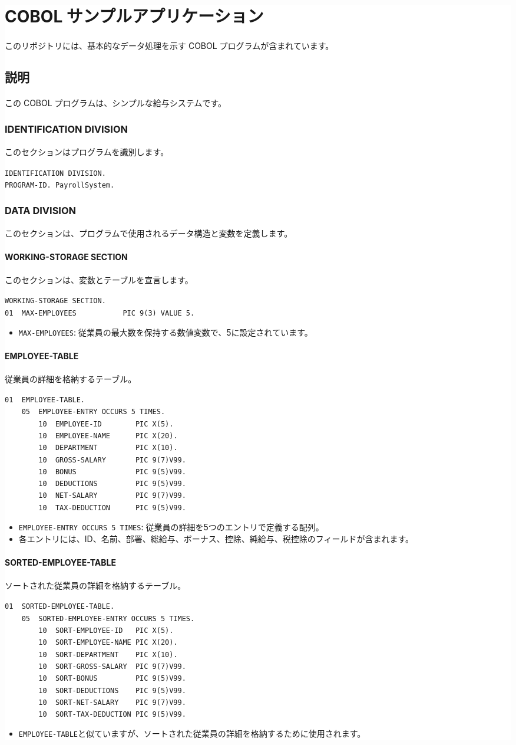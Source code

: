 # COBOL サンプルアプリケーション

このリポジトリには、基本的なデータ処理を示す COBOL プログラムが含まれています。

## 説明

この COBOL プログラムは、シンプルな給与システムです。

### IDENTIFICATION DIVISION
このセクションはプログラムを識別します。

```cobol
IDENTIFICATION DIVISION.
PROGRAM-ID. PayrollSystem.
```

### DATA DIVISION
このセクションは、プログラムで使用されるデータ構造と変数を定義します。

#### WORKING-STORAGE SECTION
このセクションは、変数とテーブルを宣言します。

```cobol
WORKING-STORAGE SECTION.
01  MAX-EMPLOYEES           PIC 9(3) VALUE 5.
```
- `MAX-EMPLOYEES`: 従業員の最大数を保持する数値変数で、5に設定されています。

#### EMPLOYEE-TABLE
従業員の詳細を格納するテーブル。

```cobol
01  EMPLOYEE-TABLE.
    05  EMPLOYEE-ENTRY OCCURS 5 TIMES.
        10  EMPLOYEE-ID        PIC X(5).
        10  EMPLOYEE-NAME      PIC X(20).
        10  DEPARTMENT         PIC X(10).
        10  GROSS-SALARY       PIC 9(7)V99.
        10  BONUS              PIC 9(5)V99.
        10  DEDUCTIONS         PIC 9(5)V99.
        10  NET-SALARY         PIC 9(7)V99.
        10  TAX-DEDUCTION      PIC 9(5)V99.
```
- `EMPLOYEE-ENTRY OCCURS 5 TIMES`: 従業員の詳細を5つのエントリで定義する配列。
- 各エントリには、ID、名前、部署、総給与、ボーナス、控除、純給与、税控除のフィールドが含まれます。

#### SORTED-EMPLOYEE-TABLE
ソートされた従業員の詳細を格納するテーブル。

```cobol
01  SORTED-EMPLOYEE-TABLE.
    05  SORTED-EMPLOYEE-ENTRY OCCURS 5 TIMES.
        10  SORT-EMPLOYEE-ID   PIC X(5).
        10  SORT-EMPLOYEE-NAME PIC X(20).
        10  SORT-DEPARTMENT    PIC X(10).
        10  SORT-GROSS-SALARY  PIC 9(7)V99.
        10  SORT-BONUS         PIC 9(5)V99.
        10  SORT-DEDUCTIONS    PIC 9(5)V99.
        10  SORT-NET-SALARY    PIC 9(7)V99.
        10  SORT-TAX-DEDUCTION PIC 9(5)V99.
```
- `EMPLOYEE-TABLE`と似ていますが、ソートされた従業員の詳細を格納するために使用されます。
